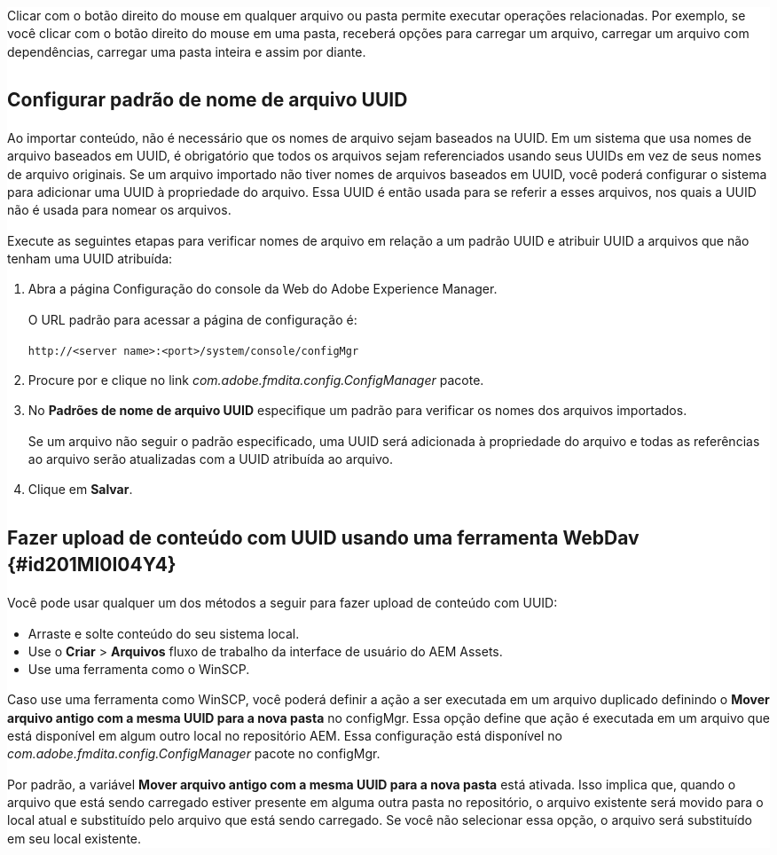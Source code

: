    Clicar com o botão direito do mouse em qualquer arquivo ou pasta permite executar operações relacionadas. Por exemplo, se você clicar com o botão direito do mouse em uma pasta, receberá opções para carregar um arquivo, carregar um arquivo com dependências, carregar uma pasta inteira e assim por diante.


## Configurar padrão de nome de arquivo UUID

Ao importar conteúdo, não é necessário que os nomes de arquivo sejam baseados na UUID. Em um sistema que usa nomes de arquivo baseados em UUID, é obrigatório que todos os arquivos sejam referenciados usando seus UUIDs em vez de seus nomes de arquivo originais. Se um arquivo importado não tiver nomes de arquivos baseados em UUID, você poderá configurar o sistema para adicionar uma UUID à propriedade do arquivo. Essa UUID é então usada para se referir a esses arquivos, nos quais a UUID não é usada para nomear os arquivos.

Execute as seguintes etapas para verificar nomes de arquivo em relação a um padrão UUID e atribuir UUID a arquivos que não tenham uma UUID atribuída:

1. Abra a página Configuração do console da Web do Adobe Experience Manager.

   O URL padrão para acessar a página de configuração é:

   ```http
   http://<server name>:<port>/system/console/configMgr
   ```

1. Procure por e clique no link *com.adobe.fmdita.config.ConfigManager* pacote.

1. No **Padrões de nome de arquivo UUID** especifique um padrão para verificar os nomes dos arquivos importados.

   Se um arquivo não seguir o padrão especificado, uma UUID será adicionada à propriedade do arquivo e todas as referências ao arquivo serão atualizadas com a UUID atribuída ao arquivo.

1. Clique em **Salvar**.


## Fazer upload de conteúdo com UUID usando uma ferramenta WebDav {#id201MI0I04Y4}

Você pode usar qualquer um dos métodos a seguir para fazer upload de conteúdo com UUID:

- Arraste e solte conteúdo do seu sistema local.
- Use o **Criar** \> **Arquivos** fluxo de trabalho da interface de usuário do AEM Assets.
- Use uma ferramenta como o WinSCP.

Caso use uma ferramenta como WinSCP, você poderá definir a ação a ser executada em um arquivo duplicado definindo o **Mover arquivo antigo com a mesma UUID para a nova pasta** no configMgr. Essa opção define que ação é executada em um arquivo que está disponível em algum outro local no repositório AEM. Essa configuração está disponível no *com.adobe.fmdita.config.ConfigManager* pacote no configMgr.

Por padrão, a variável **Mover arquivo antigo com a mesma UUID para a nova pasta** está ativada. Isso implica que, quando o arquivo que está sendo carregado estiver presente em alguma outra pasta no repositório, o arquivo existente será movido para o local atual e substituído pelo arquivo que está sendo carregado. Se você não selecionar essa opção, o arquivo será substituído em seu local existente.
